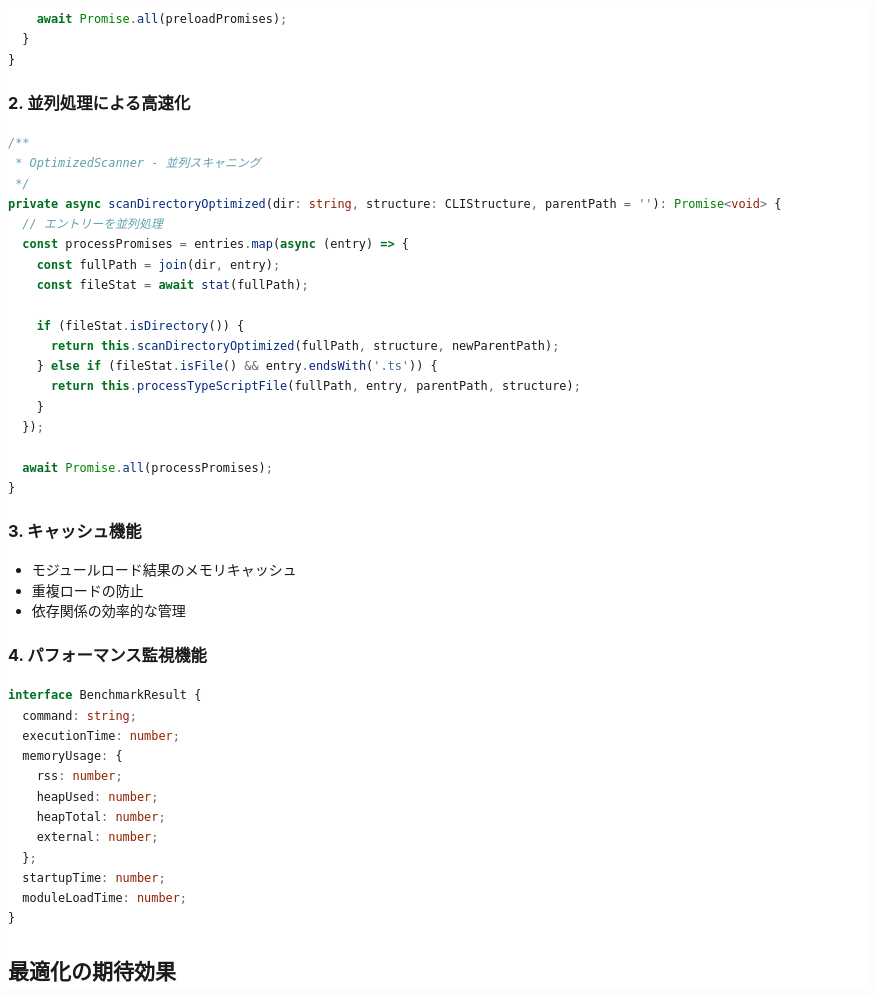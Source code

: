 ```typescript
    await Promise.all(preloadPromises);
  }
}
```

### 2. 並列処理による高速化
```typescript
/**
 * OptimizedScanner - 並列スキャニング
 */
private async scanDirectoryOptimized(dir: string, structure: CLIStructure, parentPath = ''): Promise<void> {
  // エントリーを並列処理
  const processPromises = entries.map(async (entry) => {
    const fullPath = join(dir, entry);
    const fileStat = await stat(fullPath);

    if (fileStat.isDirectory()) {
      return this.scanDirectoryOptimized(fullPath, structure, newParentPath);
    } else if (fileStat.isFile() && entry.endsWith('.ts')) {
      return this.processTypeScriptFile(fullPath, entry, parentPath, structure);
    }
  });

  await Promise.all(processPromises);
}
```

### 3. キャッシュ機能
- モジュールロード結果のメモリキャッシュ
- 重複ロードの防止
- 依存関係の効率的な管理

### 4. パフォーマンス監視機能
```typescript
interface BenchmarkResult {
  command: string;
  executionTime: number;
  memoryUsage: {
    rss: number;
    heapUsed: number;
    heapTotal: number;
    external: number;
  };
  startupTime: number;
  moduleLoadTime: number;
}
```

## 最適化の期待効果
